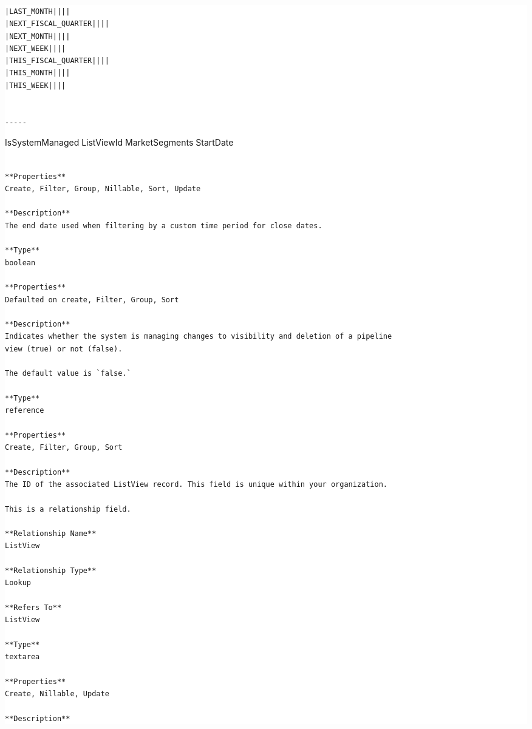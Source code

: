 ```
|LAST_MONTH||||
|NEXT_FISCAL_QUARTER||||
|NEXT_MONTH||||
|NEXT_WEEK||||
|THIS_FISCAL_QUARTER||||
|THIS_MONTH||||
|THIS_WEEK||||


-----

```
IsSystemManaged
ListViewId
MarketSegments
StartDate

```

**Properties**
Create, Filter, Group, Nillable, Sort, Update

**Description**
The end date used when filtering by a custom time period for close dates.

**Type**
boolean

**Properties**
Defaulted on create, Filter, Group, Sort

**Description**
Indicates whether the system is managing changes to visibility and deletion of a pipeline
view (true) or not (false).

The default value is `false.`

**Type**
reference

**Properties**
Create, Filter, Group, Sort

**Description**
The ID of the associated ListView record. This field is unique within your organization.

This is a relationship field.

**Relationship Name**
ListView

**Relationship Type**
Lookup

**Refers To**
ListView

**Type**
textarea

**Properties**
Create, Nillable, Update

**Description**
```